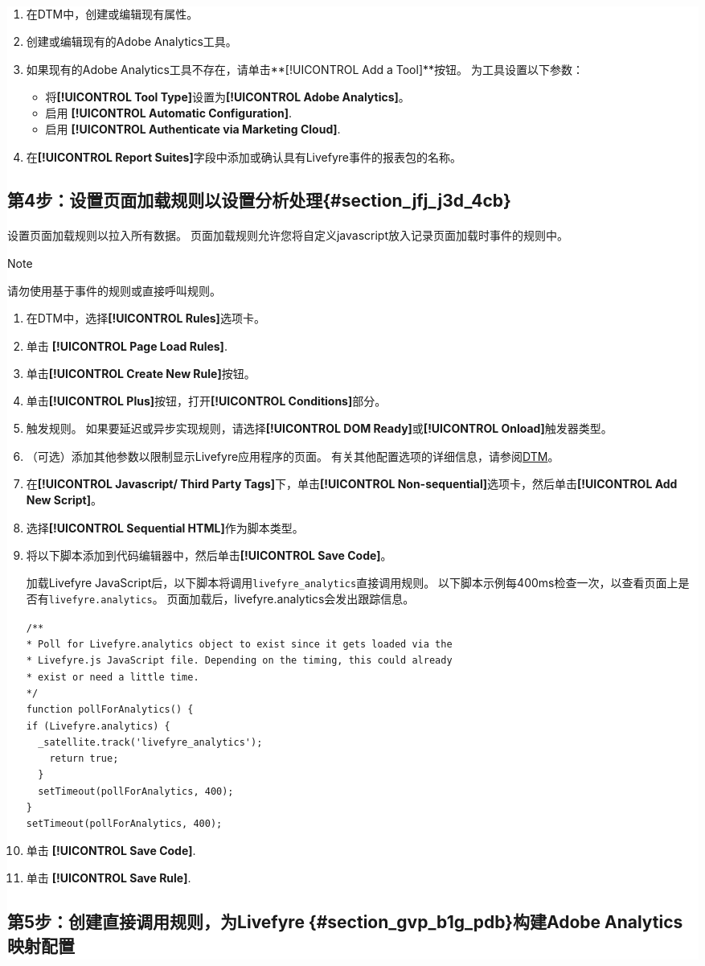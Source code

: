 1. 在DTM中，创建或编辑现有属性。
1. 创建或编辑现有的Adobe Analytics工具。
1. 如果现有的Adobe Analytics工具不存在，请单击&#x200B;**[!UICONTROL Add a Tool]**按钮。
为工具设置以下参数：

   * 将&#x200B;**[!UICONTROL Tool Type]**&#x200B;设置为&#x200B;**[!UICONTROL Adobe Analytics]**。
   * 启用 **[!UICONTROL Automatic Configuration]**.
   * 启用 **[!UICONTROL Authenticate via Marketing Cloud]**.
1. 在&#x200B;**[!UICONTROL Report Suites]**&#x200B;字段中添加或确认具有Livefyre事件的报表包的名称。

## 第4步：设置页面加载规则以设置分析处理{#section_jfj_j3d_4cb}

设置页面加载规则以拉入所有数据。 页面加载规则允许您将自定义javascript放入记录页面加载时事件的规则中。

>[!NOTE]
>
>请勿使用基于事件的规则或直接呼叫规则。

1. 在DTM中，选择&#x200B;**[!UICONTROL Rules]**&#x200B;选项卡。
1. 单击 **[!UICONTROL Page Load Rules]**.
1. 单击&#x200B;**[!UICONTROL Create New Rule]**&#x200B;按钮。
1. 单击&#x200B;**[!UICONTROL Plus]**&#x200B;按钮，打开&#x200B;**[!UICONTROL Conditions]**&#x200B;部分。
1. 触发规则。 如果要延迟或异步实现规则，请选择&#x200B;**[!UICONTROL DOM Ready]**&#x200B;或&#x200B;**[!UICONTROL Onload]**&#x200B;触发器类型。
1. （可选）添加其他参数以限制显示Livefyre应用程序的页面。 有关其他配置选项的详细信息，请参阅[DTM](https://docs.adobe.com/content/help/en/dtm/using/c-overview.html)。
1. 在&#x200B;**[!UICONTROL Javascript/ Third Party Tags]**&#x200B;下，单击&#x200B;**[!UICONTROL Non-sequential]**&#x200B;选项卡，然后单击&#x200B;**[!UICONTROL Add New Script]**。
1. 选择&#x200B;**[!UICONTROL Sequential HTML]**&#x200B;作为脚本类型。
1. 将以下脚本添加到代码编辑器中，然后单击&#x200B;**[!UICONTROL Save Code]**。

   加载Livefyre JavaScript后，以下脚本将调用`livefyre_analytics`直接调用规则。 以下脚本示例每400ms检查一次，以查看页面上是否有`livefyre.analytics`。 页面加载后，livefyre.analytics会发出跟踪信息。

   ```
   /** 
   * Poll for Livefyre.analytics object to exist since it gets loaded via the 
   * Livefyre.js JavaScript file. Depending on the timing, this could already 
   * exist or need a little time. 
   */ 
   function pollForAnalytics() {  
   if (Livefyre.analytics) { 
     _satellite.track('livefyre_analytics'); 
       return true; 
     } 
     setTimeout(pollForAnalytics, 400); 
   } 
   setTimeout(pollForAnalytics, 400);
   ```

1. 单击 **[!UICONTROL Save Code]**.
1. 单击 **[!UICONTROL Save Rule]**.

## 第5步：创建直接调用规则，为Livefyre {#section_gvp_b1g_pdb}构建Adobe Analytics映射配置
